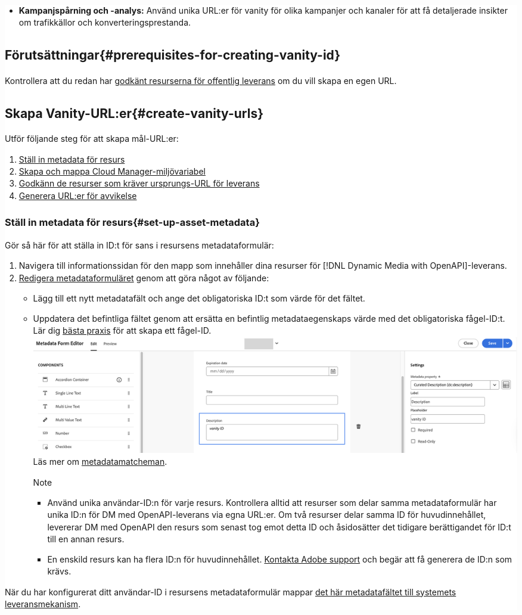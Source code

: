 * **Kampanjspårning och -analys:** Använd unika URL:er för vanity för olika kampanjer och kanaler för att få detaljerade insikter om trafikkällor och konverteringsprestanda.

## Förutsättningar{#prerequisites-for-creating-vanity-id}

Kontrollera att du redan har [godkänt resurserna för offentlig leverans](/help/assets/manage-organize-assets-view.md#manage-asset-status) om du vill skapa en egen URL.

## Skapa Vanity-URL:er{#create-vanity-urls}

Utför följande steg för att skapa mål-URL:er:
1. [Ställ in metadata för resurs](#set-up-asset-metadata)
1. [Skapa och mappa Cloud Manager-miljövariabel](#map-cloud-manager-environment-variable)
1. [Godkänn de resurser som kräver ursprungs-URL för leverans](/help/assets/manage-organize-assets-view.md#manage-asset-status)
1. [Generera URL:er för avvikelse](#generate-vanity-urls)

### Ställ in metadata för resurs{#set-up-asset-metadata}

Gör så här för att ställa in ID:t för sans i resursens metadataformulär:
1. Navigera till informationssidan för den mapp som innehåller dina resurser för [!DNL Dynamic Media with OpenAPI]-leverans.
1. [Redigera metadataformuläret](/help/assets/metadata-assets-view.md#edit-metadata-forms) genom att göra något av följande:
   * Lägg till ett nytt metadatafält och ange det obligatoriska ID:t som värde för det fältet.
   * Uppdatera det befintliga fältet genom att ersätta en befintlig metadataegenskaps värde med det obligatoriska fågel-ID:t. Lär dig [bästa praxis](#best-practices) för att skapa ett fågel-ID.
     ![sans-ID](/help/assets/assets/vanity-id-metadata.png)
Läs mer om [metadatamatcheman](/help/assets/metadata-schemas.md).

     >[!NOTE]
     >
     > * Använd unika användar-ID:n för varje resurs. Kontrollera alltid att resurser som delar samma metadataformulär har unika ID:n för DM med OpenAPI-leverans via egna URL:er. Om två resurser delar samma ID för huvudinnehållet, levererar DM med OpenAPI den resurs som senast tog emot detta ID och åsidosätter det tidigare berättigandet för ID:t till en annan resurs.
     >
     > * En enskild resurs kan ha flera ID:n för huvudinnehållet. [Kontakta Adobe support](https://helpx.adobe.com/in/contact.html) och begär att få generera de ID:n som krävs.

När du har konfigurerat ditt användar-ID i resursens metadataformulär mappar [det här metadatafältet till systemets leveransmekanism](#map-cloud-manager-environment-variable).
